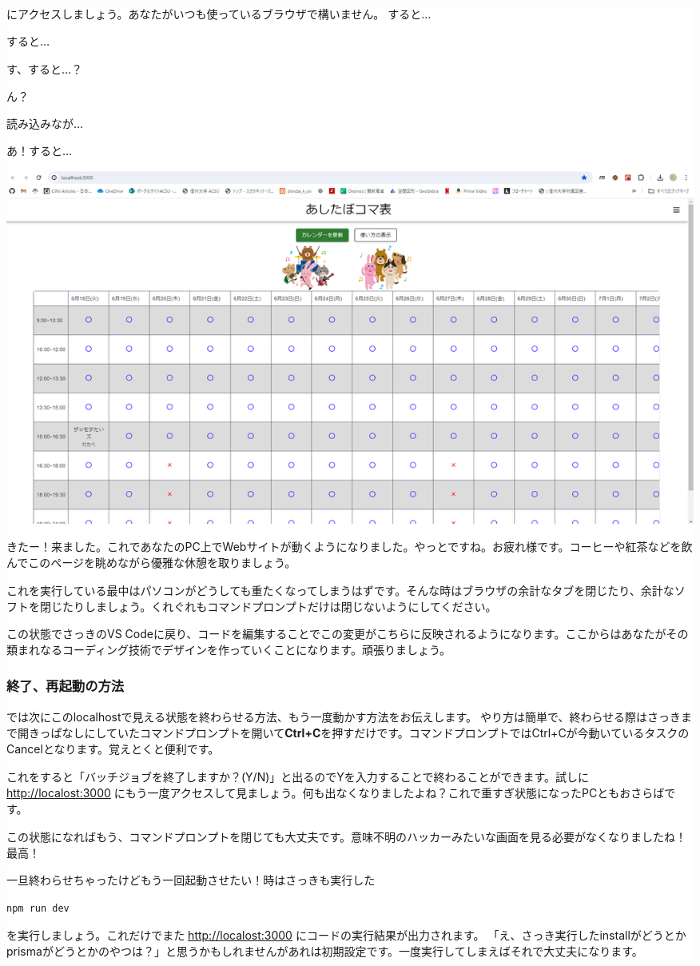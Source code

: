 にアクセスしましょう。あなたがいつも使っているブラウザで構いません。
すると…

すると…

す、すると…？

ん？

読み込みなが…

あ！すると…

![alt text](<実行 - その6.png>)

きたー！来ました。これであなたのPC上でWebサイトが動くようになりました。やっとですね。お疲れ様です。コーヒーや紅茶などを飲んでこのページを眺めながら優雅な休憩を取りましょう。

これを実行している最中はパソコンがどうしても重たくなってしまうはずです。そんな時はブラウザの余計なタブを閉じたり、余計なソフトを閉じたりしましょう。くれぐれもコマンドプロンプトだけは閉じないようにしてください。

この状態でさっきのVS Codeに戻り、コードを編集することでこの変更がこちらに反映されるようになります。ここからはあなたがその類まれなるコーディング技術でデザインを作っていくことになります。頑張りましょう。

### 終了、再起動の方法
では次にこのlocalhostで見える状態を終わらせる方法、もう一度動かす方法をお伝えします。
やり方は簡単で、終わらせる際はさっきまで開きっぱなしにしていたコマンドプロンプトを開いて**Ctrl+C**を押すだけです。コマンドプロンプトではCtrl+Cが今動いているタスクのCancelとなります。覚えとくと便利です。

これをすると「バッチジョブを終了しますか？(Y/N)」と出るのでYを入力することで終わることができます。試しに [http://localost:3000](http://localost:3000) にもう一度アクセスして見ましょう。何も出なくなりましたよね？これで重すぎ状態になったPCともおさらばです。

この状態になればもう、コマンドプロンプトを閉じても大丈夫です。意味不明のハッカーみたいな画面を見る必要がなくなりましたね！最高！

一旦終わらせちゃったけどもう一回起動させたい！時はさっきも実行した
```bash
npm run dev
```
を実行しましょう。これだけでまた [http://localost:3000](http://localost:3000) にコードの実行結果が出力されます。
「え、さっき実行したinstallがどうとかprismaがどうとかのやつは？」と思うかもしれませんがあれは初期設定です。一度実行してしまえばそれで大丈夫になります。
